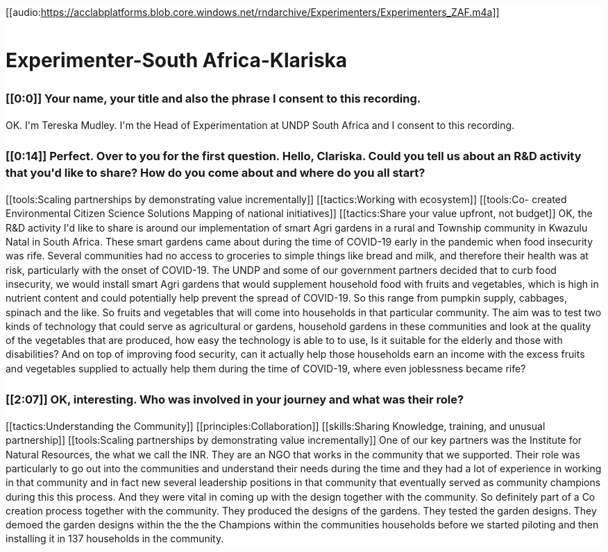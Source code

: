 [[audio:https://acclabplatforms.blob.core.windows.net/rndarchive/Experimenters/Experimenters_ZAF.m4a]]

# Experimenter-South Africa-Klariska

### [[0:0]] Your name, your title and also the phrase I consent to this recording\.

OK\. I'm Tereska Mudley\. I'm the Head of Experimentation at UNDP South Africa and I consent to this recording\.

### [[0:14]] Perfect\. Over to you for the first question\. Hello, Clariska\. Could you tell us about an R&D activity that you'd like to share? How do you come about and where do you all start?

[[tools:Scaling partnerships by demonstrating value incrementally]]
[[tactics:Working with ecosystem]]
[[tools:Co- created Environmental Citizen Science Solutions Mapping of national initiatives]]
[[tactics:Share your value upfront, not budget]]
OK, the R&D activity I'd like to share is around our implementation of smart Agri gardens in a rural and Township community in Kwazulu Natal in South Africa\. These smart gardens came about during the time of COVID\-19 early in the pandemic when food insecurity was rife\. Several communities had no access to groceries to simple things like bread and milk, and therefore their health was at risk, particularly with the onset of COVID\-19\. The UNDP and some of our government partners decided that to curb food insecurity, we would install smart Agri gardens that would supplement household food with fruits and vegetables, which is high in nutrient content and could potentially help prevent the spread of COVID\-19\. So this range from pumpkin supply, cabbages, spinach and the like\. So fruits and vegetables that will come into households in that particular community\. The aim was to test two kinds of technology that could serve as agricultural or gardens, household gardens in these communities and look at the quality of the vegetables that are produced, how easy the technology is able to to use, Is it suitable for the elderly and those with disabilities? And on top of improving food security, can it actually help those households earn an income with the excess fruits and vegetables supplied to actually help them during the time of COVID\-19, where even joblessness became rife?

### [[2:07]] OK, interesting\. Who was involved in your journey and what was their role?

[[tactics:Understanding the Community]]
[[principles:Collaboration]]
[[skills:Sharing Knowledge, training, and unusual partnership]]
[[tools:Scaling partnerships by demonstrating value incrementally]]
One of our key partners was the Institute for Natural Resources, the what we call the INR\. They are an NGO that works in the community that we supported\. Their role was particularly to go out into the communities and understand their needs during the time and they had a lot of experience in working in that community and in fact new several leadership positions in that community that eventually served as community champions during this this process\. And they were vital in coming up with the design together with the community\. So definitely part of a Co creation process together with the community\. They produced the designs of the gardens\. They tested the garden designs\. They demoed the garden designs within the the the Champions within the communities households before we started piloting and then installing it in 137 households in the community\.
